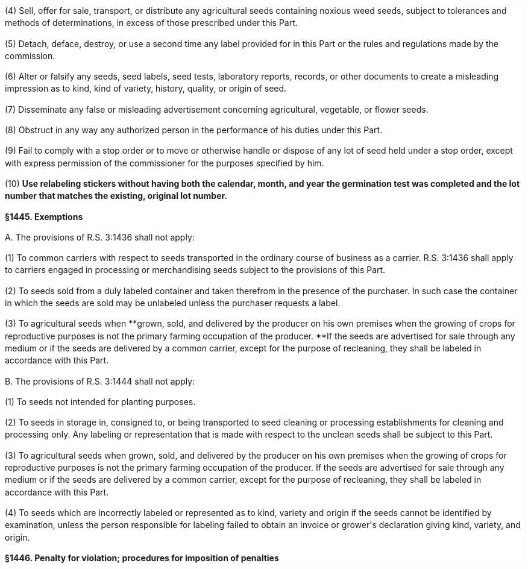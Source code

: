 (4)  Sell, offer for sale, transport, or distribute any agricultural seeds containing noxious weed seeds, subject to tolerances and methods of determinations, in excess of those prescribed under this Part.

(5)  Detach, deface, destroy, or use a second time any label provided for in this Part or the rules and regulations made by the commission.

(6)  Alter or falsify any seeds, seed labels, seed tests, laboratory reports, records, or other documents to create a misleading impression as to kind, kind of variety, history, quality, or origin of seed.

(7)  Disseminate any false or misleading advertisement concerning agricultural, vegetable, or flower seeds.

(8)  Obstruct in any way any authorized person in the performance of his duties under this Part.

(9)  Fail to comply with a stop order or to move or otherwise handle or dispose of any lot of seed held under a stop order, except with express permission of the commissioner for the purposes specified by him.

(10)  **Use relabeling stickers without having both the calendar, month, and year the germination test was completed and the lot number that matches the existing, original lot number.**

**§1445.  Exemptions**

A.  The provisions of R.S. 3:1436 shall not apply:

(1)  To common carriers with respect to seeds transported in the ordinary course of business as a carrier.  R.S. 3:1436 shall apply to carriers engaged in processing or merchandising seeds subject to the provisions of this Part.

(2)  To seeds sold from a duly labeled container and taken therefrom in the presence of the purchaser.  In such case the container in which the seeds are sold may be unlabeled unless the purchaser requests a label.

(3)  To agricultural seeds when **grown, sold, and delivered by the producer on his own premises when the growing of crops for reproductive purposes is not the primary farming occupation of the producer.  **If the seeds are advertised for sale through any medium or if the seeds are delivered by a common carrier, except for the purpose of recleaning, they shall be labeled in accordance with this Part.

B.  The provisions of R.S. 3:1444 shall not apply:

(1)  To seeds not intended for planting purposes.

(2)  To seeds in storage in, consigned to, or being transported to seed cleaning or processing establishments for cleaning and processing only.  Any labeling or representation that is made with respect to the unclean seeds shall be subject to this  Part.

(3)  To agricultural seeds when grown, sold, and delivered by the producer on his own premises when the growing of crops for reproductive purposes is not the primary farming occupation of the producer.  If the seeds are advertised for sale through any medium or if the seeds are delivered by a common carrier, except for the purpose of recleaning, they shall be labeled in accordance with this Part.

(4)  To seeds which are incorrectly labeled or represented as to kind, variety and origin if the seeds cannot be identified by examination, unless the person responsible for labeling failed to obtain an invoice or grower's declaration giving kind, variety, and origin.

**§1446.  Penalty for violation; procedures for imposition of penalties**
